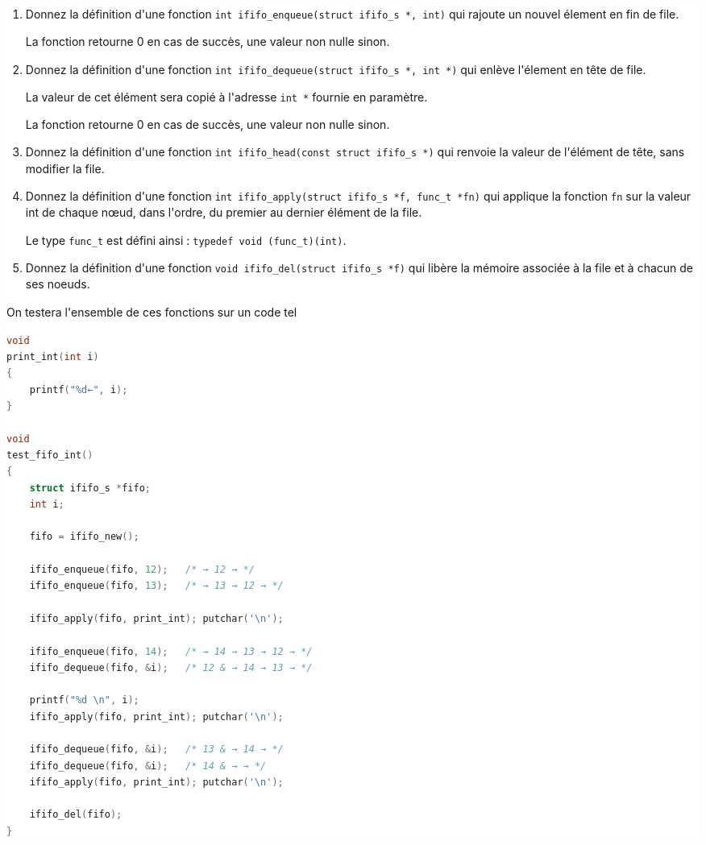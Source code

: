 1. Donnez la définition d'une fonction
   `int ififo_enqueue(struct ififo_s *, int)` qui rajoute un nouvel
   élement en fin de file.

    La fonction retourne 0 en cas de succès, une valeur non nulle sinon.

1. Donnez la définition d'une fonction
   `int ififo_dequeue(struct ififo_s *, int *)` qui enlève l'élement en
   tête de file.

    La valeur de cet élément sera copié à l'adresse `int *` fournie en
    paramètre.

    La fonction retourne 0 en cas de succès, une valeur non nulle sinon.

1. Donnez la définition d'une fonction
   `int ififo_head(const struct ififo_s *)` qui renvoie la valeur de
   l'élément de tête, sans modifier la file.

1. Donnez la définition d'une fonction
   `int ififo_apply(struct ififo_s *f, func_t *fn)` qui applique la
   fonction `fn` sur la valeur int de chaque nœud, dans l'ordre, du
   premier au dernier élément de la file.

    Le type `func_t` est défini ainsi : `typedef void (func_t)(int)`.

1. Donnez la définition d'une fonction
   `void ififo_del(struct ififo_s *f)` qui libère la mémoire associée
   à la file et à chacun de ses noeuds.

On testera l'ensemble de ces fonctions sur un code tel

```c
void
print_int(int i)
{
    printf("%d←", i);
}

void
test_fifo_int()
{
    struct ififo_s *fifo;
    int i;

    fifo = ififo_new();

    ififo_enqueue(fifo, 12);   /* → 12 → */
    ififo_enqueue(fifo, 13);   /* → 13 → 12 → */

    ififo_apply(fifo, print_int); putchar('\n');

    ififo_enqueue(fifo, 14);   /* → 14 → 13 → 12 → */
    ififo_dequeue(fifo, &i);   /* 12 & → 14 → 13 → */

    printf("%d \n", i);
    ififo_apply(fifo, print_int); putchar('\n');

    ififo_dequeue(fifo, &i);   /* 13 & → 14 → */
    ififo_dequeue(fifo, &i);   /* 14 & → → */
    ififo_apply(fifo, print_int); putchar('\n');

    ififo_del(fifo);
}
```
